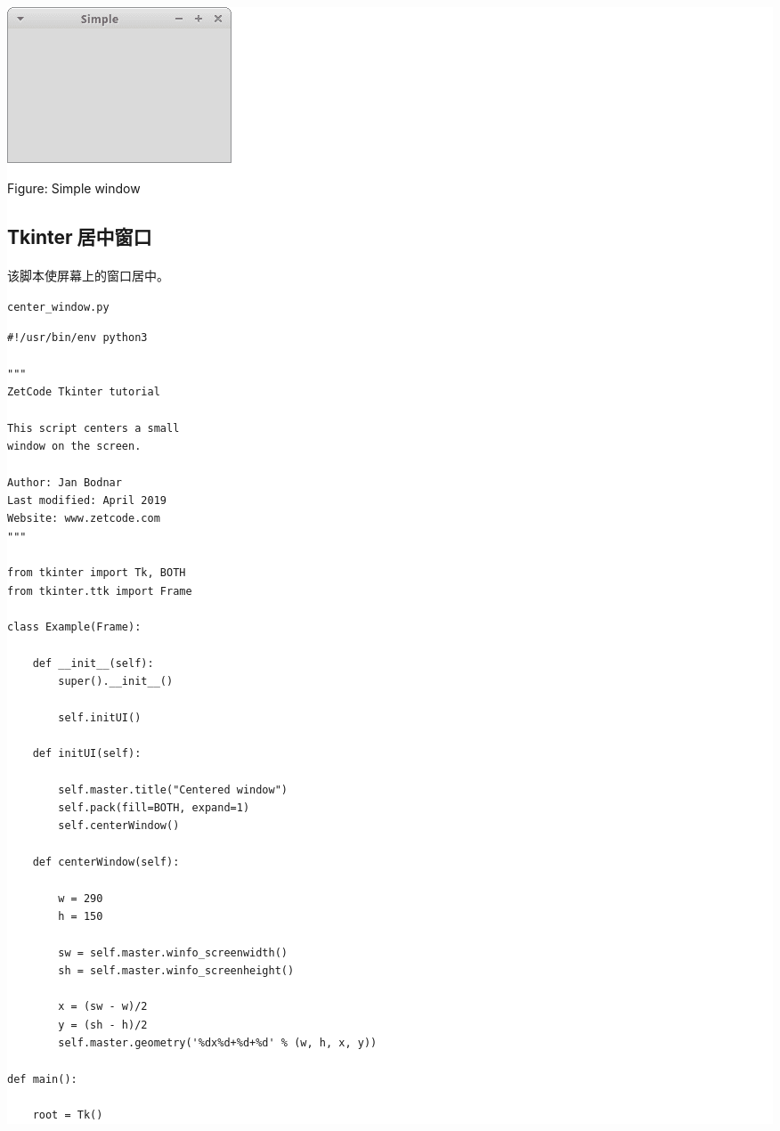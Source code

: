 ![Simple](img/f95b14e7c63fe13f95140e22fc54665e.jpg)

Figure: Simple window

## Tkinter 居中窗口

该脚本使屏幕上的窗口居中。

`center_window.py`

```
#!/usr/bin/env python3

"""
ZetCode Tkinter tutorial

This script centers a small
window on the screen.

Author: Jan Bodnar
Last modified: April 2019
Website: www.zetcode.com
"""

from tkinter import Tk, BOTH
from tkinter.ttk import Frame

class Example(Frame):

    def __init__(self):
        super().__init__()

        self.initUI()

    def initUI(self):

        self.master.title("Centered window")
        self.pack(fill=BOTH, expand=1)
        self.centerWindow()

    def centerWindow(self):

        w = 290
        h = 150

        sw = self.master.winfo_screenwidth()
        sh = self.master.winfo_screenheight()

        x = (sw - w)/2
        y = (sh - h)/2
        self.master.geometry('%dx%d+%d+%d' % (w, h, x, y))

def main():

    root = Tk()
```
